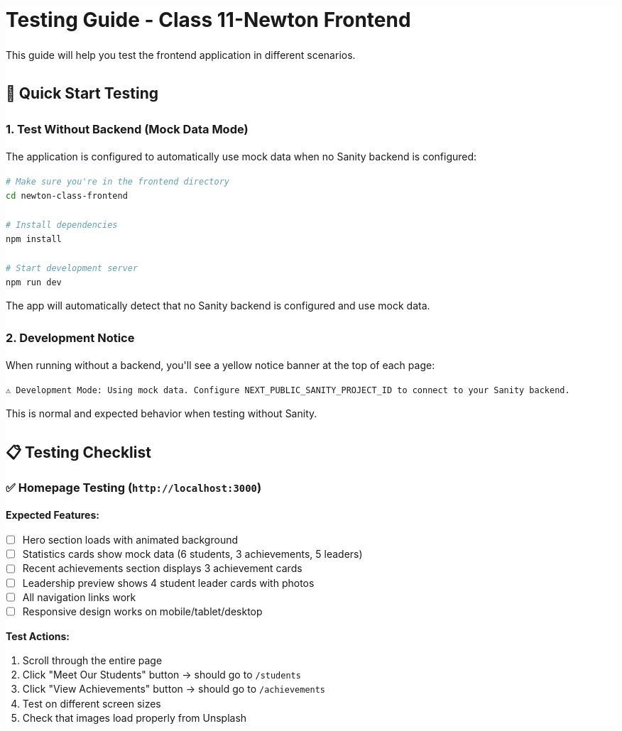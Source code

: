 # Testing Guide - Class 11-Newton Frontend

This guide will help you test the frontend application in different scenarios.

## 🚀 Quick Start Testing

### 1. Test Without Backend (Mock Data Mode)

The application is configured to automatically use mock data when no Sanity backend is configured:

```bash
# Make sure you're in the frontend directory
cd newton-class-frontend

# Install dependencies
npm install

# Start development server
npm run dev
```

The app will automatically detect that no Sanity backend is configured and use mock data.

### 2. Development Notice

When running without a backend, you'll see a yellow notice banner at the top of each page:

```
⚠️ Development Mode: Using mock data. Configure NEXT_PUBLIC_SANITY_PROJECT_ID to connect to your Sanity backend.
```

This is normal and expected behavior when testing without Sanity.

## 📋 Testing Checklist

### ✅ Homepage Testing (`http://localhost:3000`)

**Expected Features:**
- [ ] Hero section loads with animated background
- [ ] Statistics cards show mock data (6 students, 3 achievements, 5 leaders)
- [ ] Recent achievements section displays 3 achievement cards
- [ ] Leadership preview shows 4 student leader cards with photos
- [ ] All navigation links work
- [ ] Responsive design works on mobile/tablet/desktop

**Test Actions:**
1. Scroll through the entire page
2. Click "Meet Our Students" button → should go to `/students`
3. Click "View Achievements" button → should go to `/achievements`
4. Test on different screen sizes
5. Check that images load properly from Unsplash
